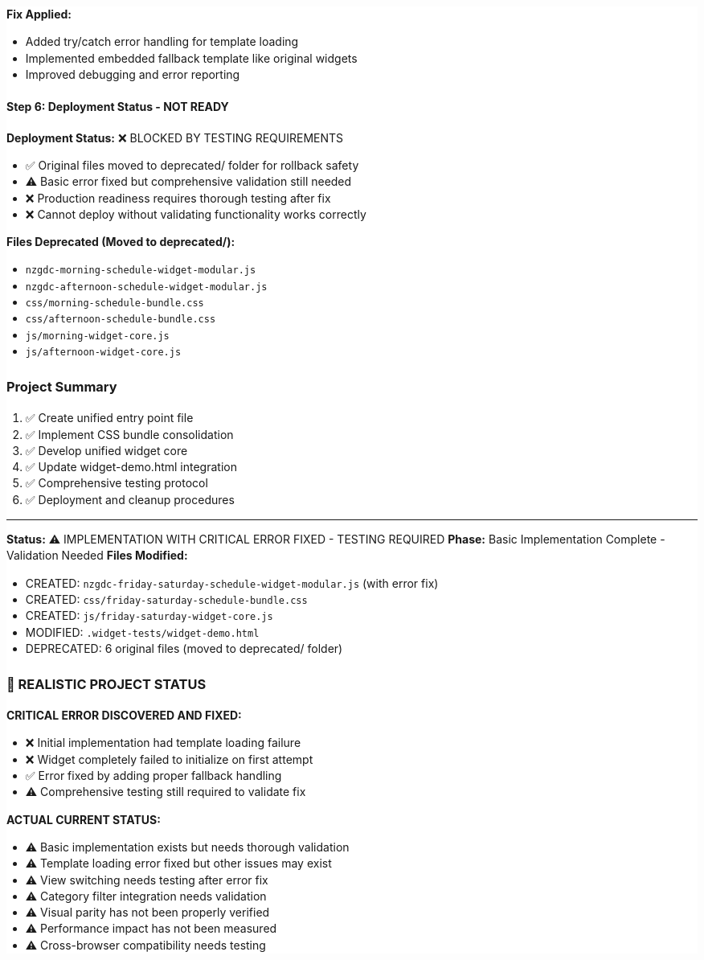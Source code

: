**Fix Applied:**
- Added try/catch error handling for template loading
- Implemented embedded fallback template like original widgets
- Improved debugging and error reporting

#### Step 6: Deployment Status - NOT READY
**Deployment Status:** ❌ BLOCKED BY TESTING REQUIREMENTS
- ✅ Original files moved to deprecated/ folder for rollback safety
- ⚠️ Basic error fixed but comprehensive validation still needed
- ❌ Production readiness requires thorough testing after fix
- ❌ Cannot deploy without validating functionality works correctly

**Files Deprecated (Moved to deprecated/):**
- `nzgdc-morning-schedule-widget-modular.js`
- `nzgdc-afternoon-schedule-widget-modular.js`
- `css/morning-schedule-bundle.css`
- `css/afternoon-schedule-bundle.css`
- `js/morning-widget-core.js`
- `js/afternoon-widget-core.js`

### Project Summary
1. ✅ Create unified entry point file
2. ✅ Implement CSS bundle consolidation
3. ✅ Develop unified widget core
4. ✅ Update widget-demo.html integration
5. ✅ Comprehensive testing protocol
6. ✅ Deployment and cleanup procedures

---
**Status:** ⚠️ IMPLEMENTATION WITH CRITICAL ERROR FIXED - TESTING REQUIRED
**Phase:** Basic Implementation Complete - Validation Needed
**Files Modified:** 
- CREATED: `nzgdc-friday-saturday-schedule-widget-modular.js` (with error fix)
- CREATED: `css/friday-saturday-schedule-bundle.css`
- CREATED: `js/friday-saturday-widget-core.js`
- MODIFIED: `.widget-tests/widget-demo.html`
- DEPRECATED: 6 original files (moved to deprecated/ folder)

### 🚨 REALISTIC PROJECT STATUS

**CRITICAL ERROR DISCOVERED AND FIXED:**
- ❌ Initial implementation had template loading failure
- ❌ Widget completely failed to initialize on first attempt
- ✅ Error fixed by adding proper fallback handling
- ⚠️ Comprehensive testing still required to validate fix

**ACTUAL CURRENT STATUS:**
- ⚠️ Basic implementation exists but needs thorough validation
- ⚠️ Template loading error fixed but other issues may exist
- ⚠️ View switching needs testing after error fix
- ⚠️ Category filter integration needs validation
- ⚠️ Visual parity has not been properly verified
- ⚠️ Performance impact has not been measured
- ⚠️ Cross-browser compatibility needs testing
